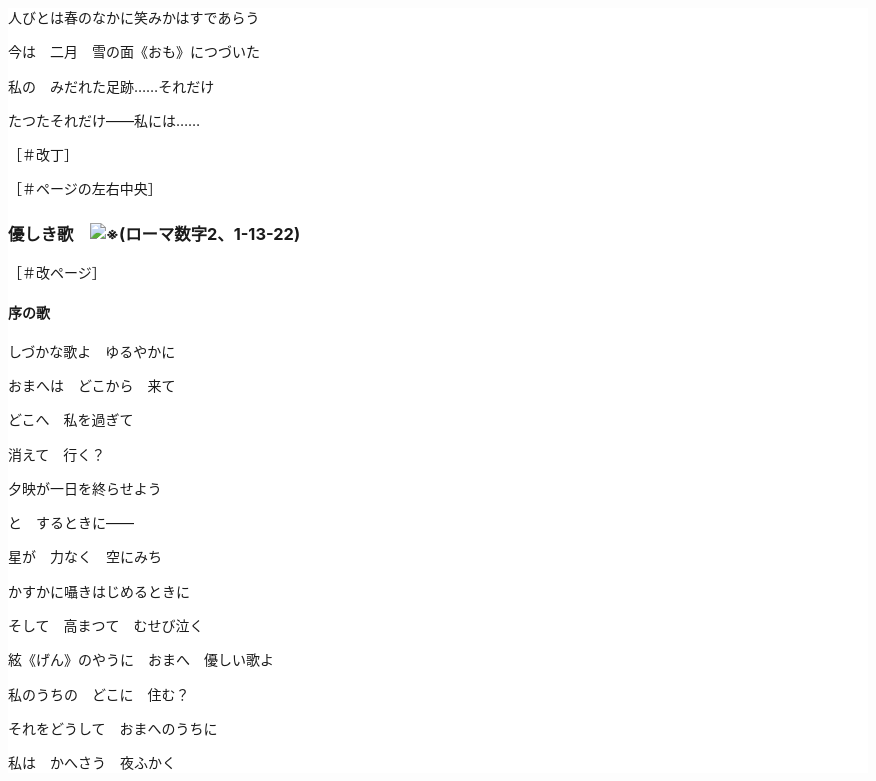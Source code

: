 人びとは春のなかに笑みかはすであらう



今は　二月　雪の面《おも》につづいた

私の　みだれた足跡……それだけ

たつたそれだけ――私には……

［＃改丁］

［＃ページの左右中央］







### 優しき歌　![※(ローマ数字2、1-13-22)](https://www.aozora.gr.jp/cards/000011/files/../../../gaiji/1-13/1-13-22.png)




［＃改ページ］



#### 序の歌










しづかな歌よ　ゆるやかに

おまへは　どこから　来て

どこへ　私を過ぎて

消えて　行く？



夕映が一日を終らせよう

と　するときに――

星が　力なく　空にみち

かすかに囁きはじめるときに



そして　高まつて　むせび泣く

絃《げん》のやうに　おまへ　優しい歌よ

私のうちの　どこに　住む？



それをどうして　おまへのうちに

私は　かへさう　夜ふかく
